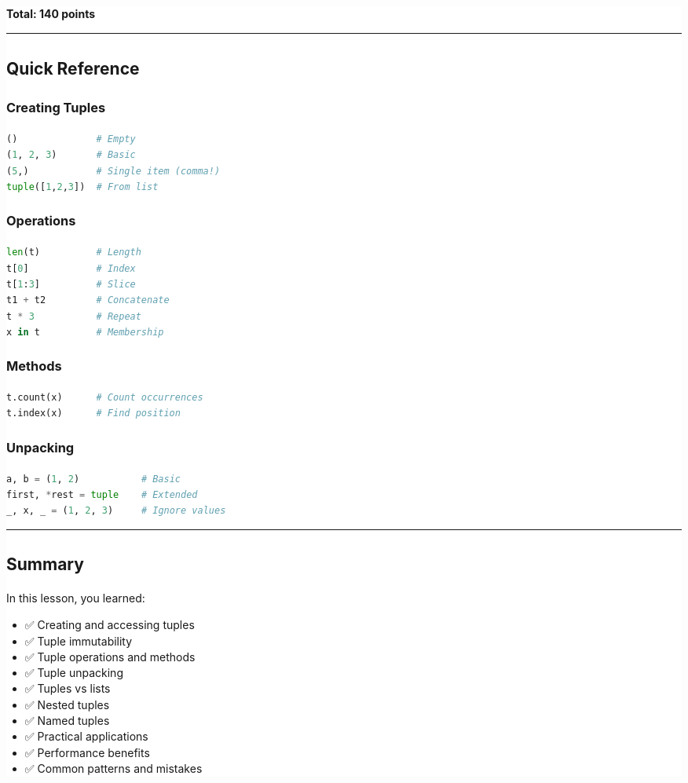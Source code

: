 **Total: 140 points**

---

## Quick Reference

### Creating Tuples
```python
()              # Empty
(1, 2, 3)       # Basic
(5,)            # Single item (comma!)
tuple([1,2,3])  # From list
```

### Operations
```python
len(t)          # Length
t[0]            # Index
t[1:3]          # Slice
t1 + t2         # Concatenate
t * 3           # Repeat
x in t          # Membership
```

### Methods
```python
t.count(x)      # Count occurrences
t.index(x)      # Find position
```

### Unpacking
```python
a, b = (1, 2)           # Basic
first, *rest = tuple    # Extended
_, x, _ = (1, 2, 3)     # Ignore values
```

---

## Summary

In this lesson, you learned:

- ✅ Creating and accessing tuples
- ✅ Tuple immutability
- ✅ Tuple operations and methods
- ✅ Tuple unpacking
- ✅ Tuples vs lists
- ✅ Nested tuples
- ✅ Named tuples
- ✅ Practical applications
- ✅ Performance benefits
- ✅ Common patterns and mistakes
